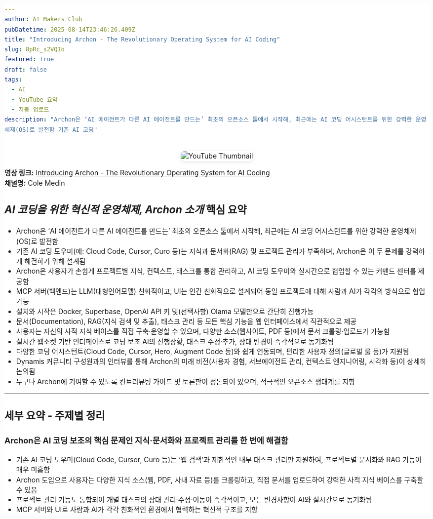 ```yaml
---
author: AI Makers Club
pubDatetime: 2025-08-14T23:46:26.409Z
title: "Introducing Archon - The Revolutionary Operating System for AI Coding"
slug: 8pRc_s2VQIo
featured: true
draft: false
tags:
  - AI
  - YouTube 요약
  - 자동 업로드
description: "Archon은 ‘AI 에이전트가 다른 AI 에이전트를 만드는’ 최초의 오픈소스 툴에서 시작해, 최근에는 AI 코딩 어시스턴트를 위한 강력한 운영체제(OS)로 발전함 기존 AI 코딩"
---
```


<div style="text-align: center;">
  <img src="https://img.youtube.com/vi/8pRc_s2VQIo/maxresdefault.jpg" alt="YouTube Thumbnail" style="width: 100%; max-width: 640px; height: auto; border-radius: 0.5rem; box-shadow: 0 2px 8px rgba(0,0,0,0.1);" loading="lazy" />
</div>

**영상 링크:** [Introducing Archon - The Revolutionary Operating System for AI Coding](https://www.youtube.com/watch?v=8pRc_s2VQIo)  
**채널명:** Cole Medin

## *AI 코딩을 위한 혁신적 운영체제, Archon 소개* 핵심 요약

- Archon은 ‘AI 에이전트가 다른 AI 에이전트를 만드는’ 최초의 오픈소스 툴에서 시작해, 최근에는 AI 코딩 어시스턴트를 위한 강력한 운영체제(OS)로 발전함
- 기존 AI 코딩 도우미(예: Cloud Code, Cursor, Curo 등)는 지식과 문서화(RAG) 및 프로젝트 관리가 부족하며, Archon은 이 두 문제를 강력하게 해결하기 위해 설계됨
- Archon은 사용자가 손쉽게 프로젝트별 지식, 컨텍스트, 태스크를 통합 관리하고, AI 코딩 도우미와 실시간으로 협업할 수 있는 커맨드 센터를 제공함
- MCP 서버(백엔드)는 LLM(대형언어모델) 친화적이고, UI는 인간 친화적으로 설계되어 동일 프로젝트에 대해 사람과 AI가 각각의 방식으로 협업 가능
- 설치와 시작은 Docker, Superbase, OpenAI API 키 및(선택사항) Olama 모델만으로 간단히 진행가능
- 문서(Documentation), RAG(지식 검색 및 추출), 태스크 관리 등 모든 핵심 기능을 웹 인터페이스에서 직관적으로 제공
- 사용자는 자신의 사적 지식 베이스를 직접 구축·운영할 수 있으며, 다양한 소스(웹사이트, PDF 등)에서 문서 크롤링·업로드가 가능함
- 실시간 웹소켓 기반 인터페이스로 코딩 보조 AI의 진행상황, 태스크 수정·추가, 상태 변경이 즉각적으로 동기화됨
- 다양한 코딩 어시스턴트(Cloud Code, Cursor, Hero, Augment Code 등)와 쉽게 연동되며, 편리한 사용자 정의(글로벌 룰 등)가 지원됨
- Dynamis 커뮤니티 구성원과의 인터뷰를 통해 Archon의 미래 비전(사용자 경험, 서브에이전트 관리, 컨텍스트 엔지니어링, 시각화 등)이 상세히 논의됨
- 누구나 Archon에 기여할 수 있도록 컨트리뷰팅 가이드 및 토론판이 정돈되어 있으며, 적극적인 오픈소스 생태계를 지향

---

## 세부 요약 - 주제별 정리

### Archon은 AI 코딩 보조의 핵심 문제인 지식·문서화와 프로젝트 관리를 한 번에 해결함

- 기존 AI 코딩 도우미(Cloud Code, Cursor, Curo 등)는 ‘웹 검색’과 제한적인 내부 태스크 관리만 지원하여, 프로젝트별 문서화와 RAG 기능이 매우 미흡함
- Archon 도입으로 사용자는 다양한 지식 소스(웹, PDF, 사내 자료 등)를 크롤링하고, 직접 문서를 업로드하여 강력한 사적 지식 베이스를 구축할 수 있음
- 프로젝트 관리 기능도 통합되어 개별 태스크의 상태 관리·수정·이동이 즉각적이고, 모든 변경사항이 AI와 실시간으로 동기화됨
- MCP 서버와 UI로 사람과 AI가 각각 친화적인 환경에서 협력하는 혁신적 구조를 지향
